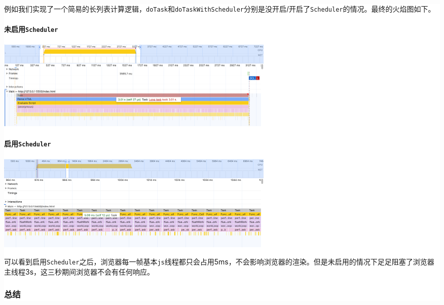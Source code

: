 例如我们实现了一个简易的长列表计算逻辑，`doTask`和`doTaskWithScheduler`分别是没开启/开启了`Scheduler`的情况。最终的火焰图如下。

#### 未启用`Scheduler`

<img src="./assets/image-20240520211609671.png" alt="image-20240520211609671" style="zoom:50%;" />

#### 启用`Scheduler`

<img src="./assets/image-20240520211455033.png" alt="image-20240520211455033" style="zoom:50%;" />

可以看到启用`Scheduler`之后，浏览器每一帧基本`js`线程都只会占用5ms，不会影响浏览器的渲染。但是未启用的情况下足足阻塞了浏览器主线程3s，这三秒期间浏览器不会有任何响应。

### 总结
